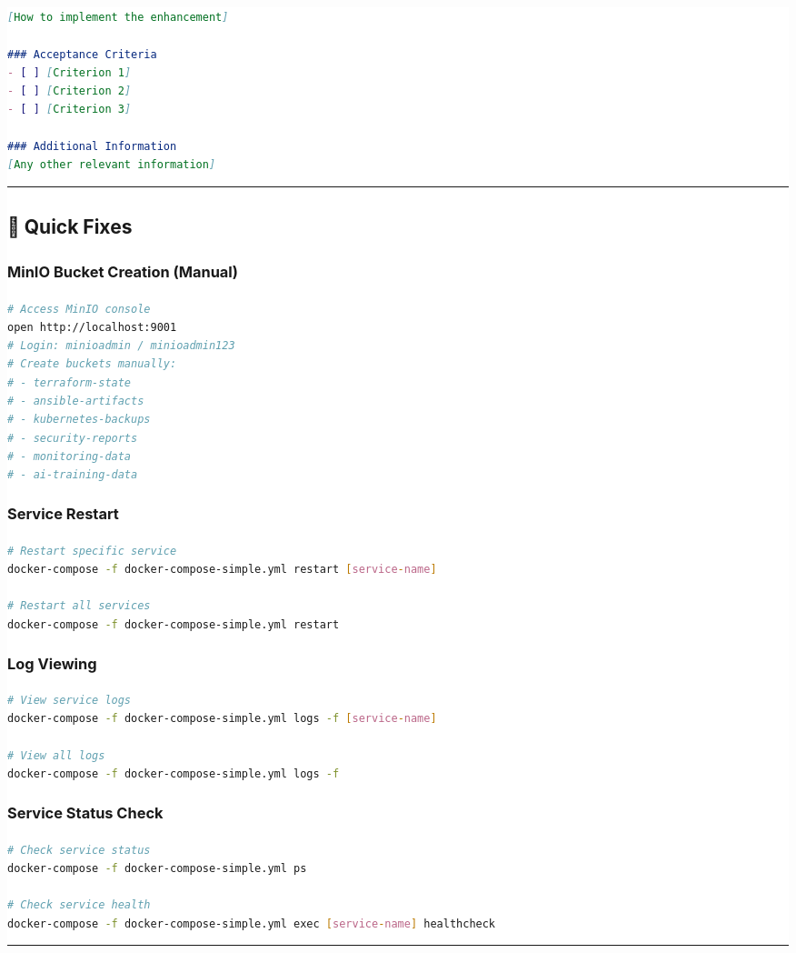 ```markdown
[How to implement the enhancement]

### Acceptance Criteria
- [ ] [Criterion 1]
- [ ] [Criterion 2]
- [ ] [Criterion 3]

### Additional Information
[Any other relevant information]
```

---

## 🚀 **Quick Fixes**

### **MinIO Bucket Creation (Manual)**
```bash
# Access MinIO console
open http://localhost:9001
# Login: minioadmin / minioadmin123
# Create buckets manually:
# - terraform-state
# - ansible-artifacts
# - kubernetes-backups
# - security-reports
# - monitoring-data
# - ai-training-data
```

### **Service Restart**
```bash
# Restart specific service
docker-compose -f docker-compose-simple.yml restart [service-name]

# Restart all services
docker-compose -f docker-compose-simple.yml restart
```

### **Log Viewing**
```bash
# View service logs
docker-compose -f docker-compose-simple.yml logs -f [service-name]

# View all logs
docker-compose -f docker-compose-simple.yml logs -f
```

### **Service Status Check**
```bash
# Check service status
docker-compose -f docker-compose-simple.yml ps

# Check service health
docker-compose -f docker-compose-simple.yml exec [service-name] healthcheck
```

---